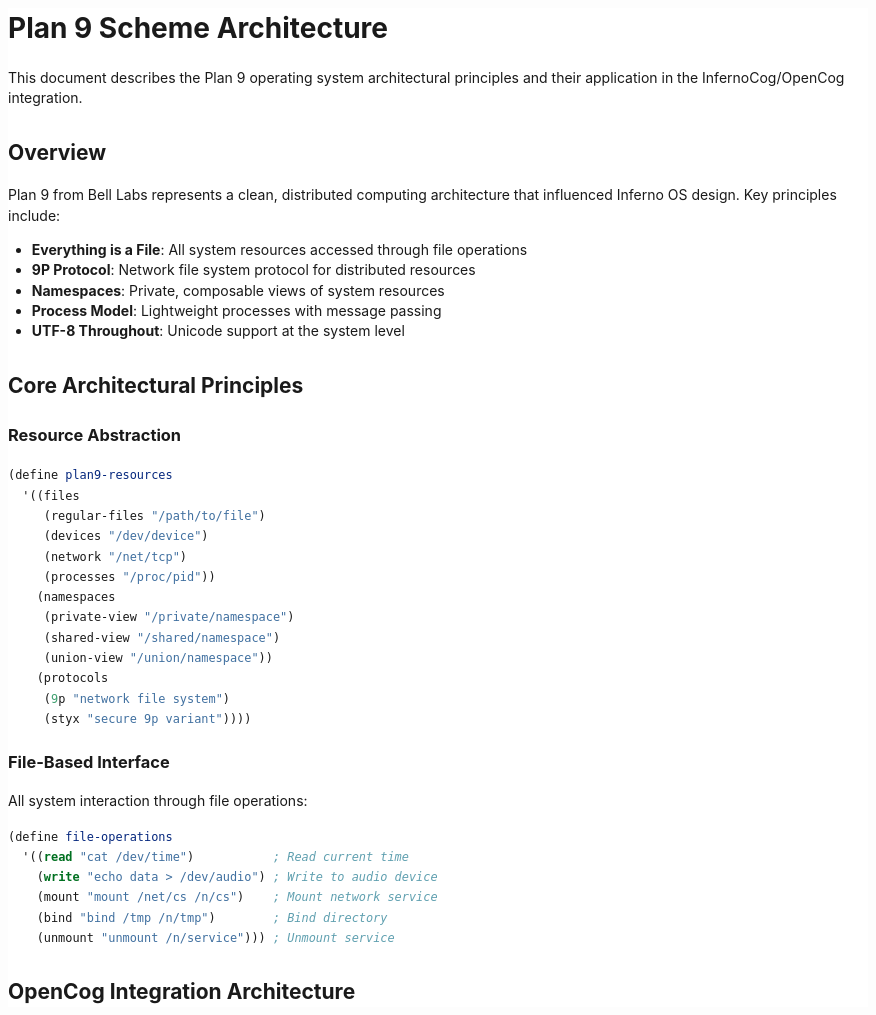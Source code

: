 # Plan 9 Scheme Architecture

This document describes the Plan 9 operating system architectural principles and their application in the InfernoCog/OpenCog integration.

## Overview

Plan 9 from Bell Labs represents a clean, distributed computing architecture that influenced Inferno OS design. Key principles include:

- **Everything is a File**: All system resources accessed through file operations
- **9P Protocol**: Network file system protocol for distributed resources
- **Namespaces**: Private, composable views of system resources
- **Process Model**: Lightweight processes with message passing
- **UTF-8 Throughout**: Unicode support at the system level

## Core Architectural Principles

### Resource Abstraction

```scheme
(define plan9-resources
  '((files
     (regular-files "/path/to/file")
     (devices "/dev/device")
     (network "/net/tcp")
     (processes "/proc/pid"))
    (namespaces
     (private-view "/private/namespace")
     (shared-view "/shared/namespace")
     (union-view "/union/namespace"))
    (protocols
     (9p "network file system")
     (styx "secure 9p variant"))))
```

### File-Based Interface

All system interaction through file operations:

```scheme
(define file-operations
  '((read "cat /dev/time")           ; Read current time
    (write "echo data > /dev/audio") ; Write to audio device  
    (mount "mount /net/cs /n/cs")    ; Mount network service
    (bind "bind /tmp /n/tmp")        ; Bind directory
    (unmount "unmount /n/service"))) ; Unmount service
```

## OpenCog Integration Architecture
